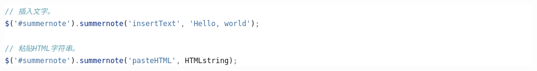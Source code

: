 ```javascript
// 插入文字。
$('#summernote').summernote('insertText', 'Hello, world');

// 粘贴HTML字符串。
$('#summernote').summernote('pasteHTML', HTMLstring);
```